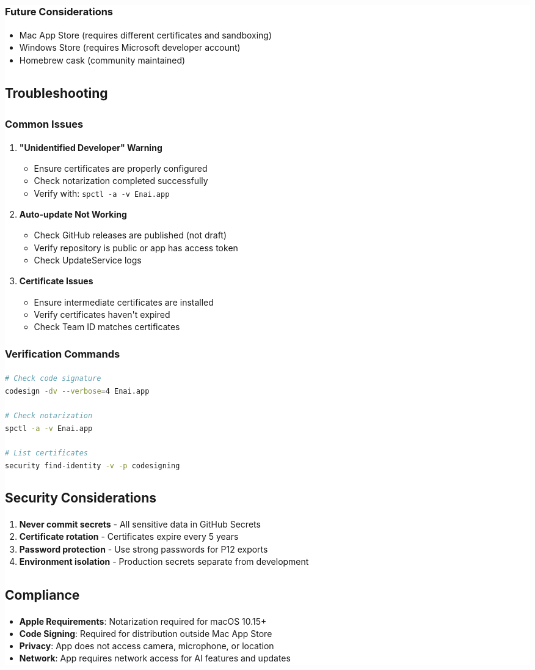 ### Future Considerations
- Mac App Store (requires different certificates and sandboxing)
- Windows Store (requires Microsoft developer account)
- Homebrew cask (community maintained)

## Troubleshooting

### Common Issues

1. **"Unidentified Developer" Warning**
   - Ensure certificates are properly configured
   - Check notarization completed successfully
   - Verify with: `spctl -a -v Enai.app`

2. **Auto-update Not Working**
   - Check GitHub releases are published (not draft)
   - Verify repository is public or app has access token
   - Check UpdateService logs

3. **Certificate Issues**
   - Ensure intermediate certificates are installed
   - Verify certificates haven't expired
   - Check Team ID matches certificates

### Verification Commands

```bash
# Check code signature
codesign -dv --verbose=4 Enai.app

# Check notarization
spctl -a -v Enai.app

# List certificates
security find-identity -v -p codesigning
```

## Security Considerations

1. **Never commit secrets** - All sensitive data in GitHub Secrets
2. **Certificate rotation** - Certificates expire every 5 years
3. **Password protection** - Use strong passwords for P12 exports
4. **Environment isolation** - Production secrets separate from development

## Compliance

- **Apple Requirements**: Notarization required for macOS 10.15+
- **Code Signing**: Required for distribution outside Mac App Store
- **Privacy**: App does not access camera, microphone, or location
- **Network**: App requires network access for AI features and updates
